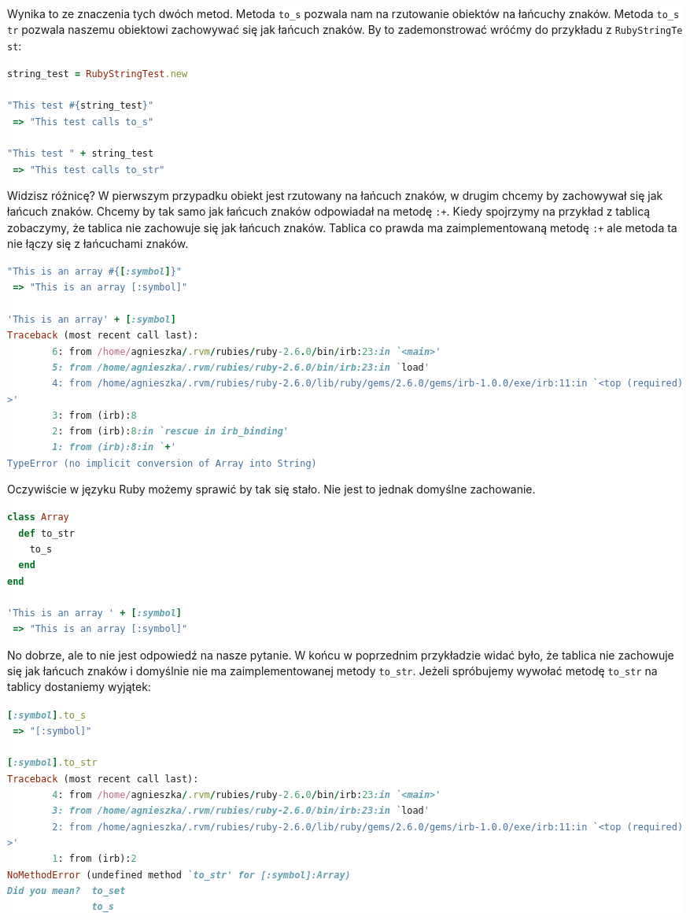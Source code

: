 Wynika to ze znaczenia tych dwóch metod. Metoda `to_s` pozwala nam na rzutowanie obiektów na łańcuchy znaków. Metoda `to_str` pozwala naszemu obiektowi zachowywać się jak łańcuch znaków. By to zademonstrować wróćmy do przykładu z `RubyStringTest`:

```ruby
string_test = RubyStringTest.new

"This test #{string_test}"
 => "This test calls to_s"

"This test " + string_test
 => "This test calls to_str"
```

Widzisz różnicę? W pierwszym przypadku obiekt jest rzutowany na łańcuch znaków, w drugim chcemy by zachowywał się jak łańcuch znaków. Chcemy by tak samo jak łańcuch znaków odpowiadał na metodę `:+`. Kiedy spojrzymy na przykład z tablicą zobaczymy, że tablica nie zachowuje się jak łańcuch znaków. Tablica co prawda ma zaimplementowaną metodę `:+` ale metoda ta nie łączy się z łańcuchami znaków.

```ruby
"This is an array #{[:symbol]}"
 => "This is an array [:symbol]"

'This is an array' + [:symbol]
Traceback (most recent call last):
        6: from /home/agnieszka/.rvm/rubies/ruby-2.6.0/bin/irb:23:in `<main>'
        5: from /home/agnieszka/.rvm/rubies/ruby-2.6.0/bin/irb:23:in `load'
        4: from /home/agnieszka/.rvm/rubies/ruby-2.6.0/lib/ruby/gems/2.6.0/gems/irb-1.0.0/exe/irb:11:in `<top (required)>'
        3: from (irb):8
        2: from (irb):8:in `rescue in irb_binding'
        1: from (irb):8:in `+'
TypeError (no implicit conversion of Array into String)
```

Oczywiście w języku Ruby możemy sprawić by tak się stało. Nie jest to jednak domyślne zachowanie.

```ruby
class Array
  def to_str
    to_s
  end
end

'This is an array ' + [:symbol]
 => "This is an array [:symbol]"
```

No dobrze, ale to nie jest odpowiedź na nasze pytanie. W końcu w poprzednim przykładzie widać było, że tablica nie zachowuje się jak łańcuch znaków i domyślnie nie ma zaimplementowanej metody `to_str`. Jeżeli spróbujemy wywołać metodę `to_str` na tablicy dostaniemy wyjątek:

```ruby
[:symbol].to_s
 => "[:symbol]"

[:symbol].to_str
Traceback (most recent call last):
        4: from /home/agnieszka/.rvm/rubies/ruby-2.6.0/bin/irb:23:in `<main>'
        3: from /home/agnieszka/.rvm/rubies/ruby-2.6.0/bin/irb:23:in `load'
        2: from /home/agnieszka/.rvm/rubies/ruby-2.6.0/lib/ruby/gems/2.6.0/gems/irb-1.0.0/exe/irb:11:in `<top (required)>'
        1: from (irb):2
NoMethodError (undefined method `to_str' for [:symbol]:Array)
Did you mean?  to_set
               to_s
```
